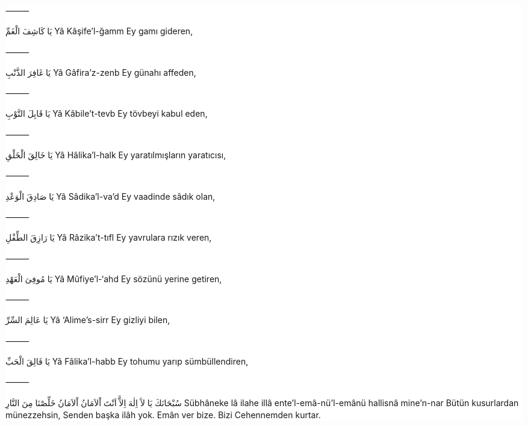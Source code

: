 ⸻

يَا كَاشِفَ الْغَمِّ
Yâ Kâşife’l-ğamm
Ey gamı gideren,

⸻

يَا غَافِرَ الذَّنْبِ
Yâ Gâfira’z-zenb
Ey günahı affeden,

⸻

يَا قَابِلَ التَّوْبِ
Yâ Kâbile’t-tevb
Ey tövbeyi kabul eden,

⸻

يَا خَالِقَ الْخَلْقِ
Yâ Hâlika’l-halk
Ey yaratılmışların yaratıcısı,

⸻

يَا صَادِقَ الْوَعْدِ
Yâ Sâdika’l-va’d
Ey vaadinde sâdık olan,

⸻

يَا رَازِقَ الطِّفْلِ
Yâ Râzika’t-tıfl
Ey yavrulara rızık veren,

⸻

يَا مُوفِىَ الْعَهْدِ
Yâ Mûfiye’l-‘ahd
Ey sözünü yerine getiren,

⸻

يَا عَالِمَ السِّرِّ
Yâ ‘Alime’s-sirr
Ey gizliyi bilen,

⸻

يَا فَالِقَ الْحَبِّ
Yâ Fâlika’l-habb
Ey tohumu yarıp sümbüllendiren,

⸻

سُبْحَانَكَ يَا لآَ اِلٰهَ اِلآَّ اَنْتَ اْلاَمَانُ اْلاَمَانُ خَلِّصْنَا مِنَ النَّارِ
Sübhâneke lâ ilahe illâ ente’l-emâ-nü’l-emânü hallisnâ mine’n-nar
Bütün kusurlardan münezzehsin, Senden başka ilâh yok. Emân ver bize. Bizi Cehennemden kurtar.